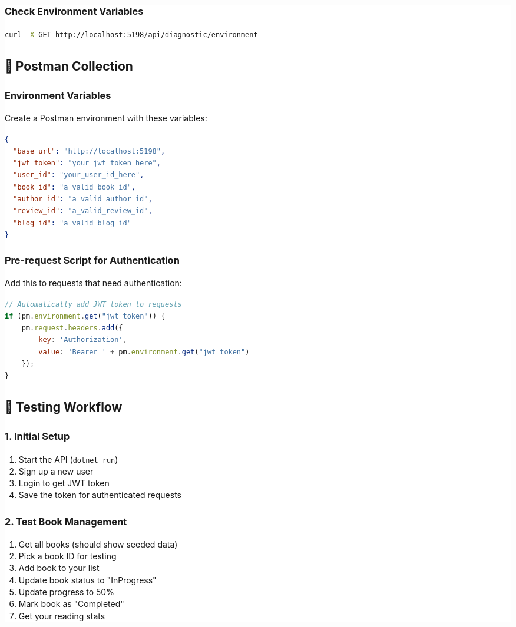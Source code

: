 ### Check Environment Variables
```bash
curl -X GET http://localhost:5198/api/diagnostic/environment
```

## 📝 Postman Collection

### Environment Variables
Create a Postman environment with these variables:
```json
{
  "base_url": "http://localhost:5198",
  "jwt_token": "your_jwt_token_here",
  "user_id": "your_user_id_here",
  "book_id": "a_valid_book_id",
  "author_id": "a_valid_author_id",
  "review_id": "a_valid_review_id",
  "blog_id": "a_valid_blog_id"
}
```

### Pre-request Script for Authentication
Add this to requests that need authentication:
```javascript
// Automatically add JWT token to requests
if (pm.environment.get("jwt_token")) {
    pm.request.headers.add({
        key: 'Authorization',
        value: 'Bearer ' + pm.environment.get("jwt_token")
    });
}
```

## 🧪 Testing Workflow

### 1. Initial Setup
1. Start the API (`dotnet run`)
2. Sign up a new user
3. Login to get JWT token
4. Save the token for authenticated requests

### 2. Test Book Management
1. Get all books (should show seeded data)
2. Pick a book ID for testing
3. Add book to your list
4. Update book status to "InProgress"
5. Update progress to 50%
6. Mark book as "Completed"
7. Get your reading stats
